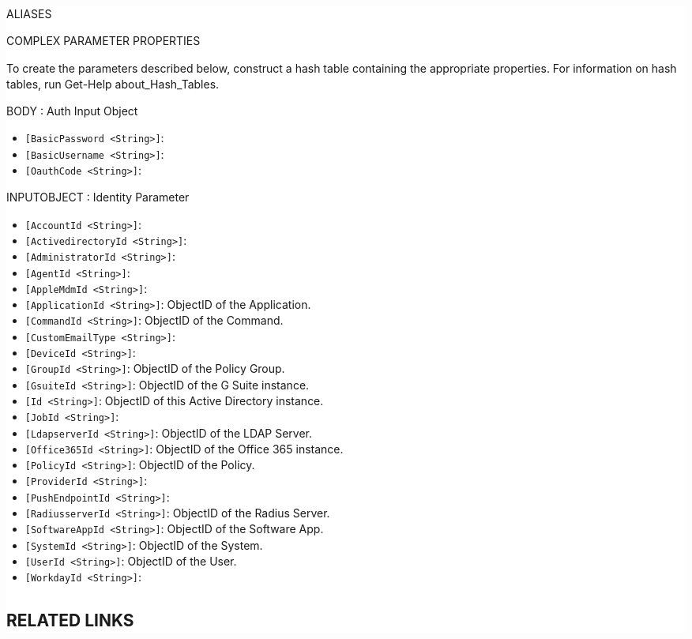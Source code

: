 ALIASES

COMPLEX PARAMETER PROPERTIES

To create the parameters described below, construct a hash table containing the appropriate properties. For information on hash tables, run Get-Help about_Hash_Tables.


BODY <IAuthInputObject>: Auth Input Object
  - `[BasicPassword <String>]`: 
  - `[BasicUsername <String>]`: 
  - `[OauthCode <String>]`: 

INPUTOBJECT <IJumpCloudApiIdentity>: Identity Parameter
  - `[AccountId <String>]`: 
  - `[ActivedirectoryId <String>]`: 
  - `[AdministratorId <String>]`: 
  - `[AgentId <String>]`: 
  - `[AppleMdmId <String>]`: 
  - `[ApplicationId <String>]`: ObjectID of the Application.
  - `[CommandId <String>]`: ObjectID of the Command.
  - `[CustomEmailType <String>]`: 
  - `[DeviceId <String>]`: 
  - `[GroupId <String>]`: ObjectID of the Policy Group.
  - `[GsuiteId <String>]`: ObjectID of the G Suite instance.
  - `[Id <String>]`: ObjectID of this Active Directory instance.
  - `[JobId <String>]`: 
  - `[LdapserverId <String>]`: ObjectID of the LDAP Server.
  - `[Office365Id <String>]`: ObjectID of the Office 365 instance.
  - `[PolicyId <String>]`: ObjectID of the Policy.
  - `[ProviderId <String>]`: 
  - `[PushEndpointId <String>]`: 
  - `[RadiusserverId <String>]`: ObjectID of the Radius Server.
  - `[SoftwareAppId <String>]`: ObjectID of the Software App.
  - `[SystemId <String>]`: ObjectID of the System.
  - `[UserId <String>]`: ObjectID of the User.
  - `[WorkdayId <String>]`: 

## RELATED LINKS

